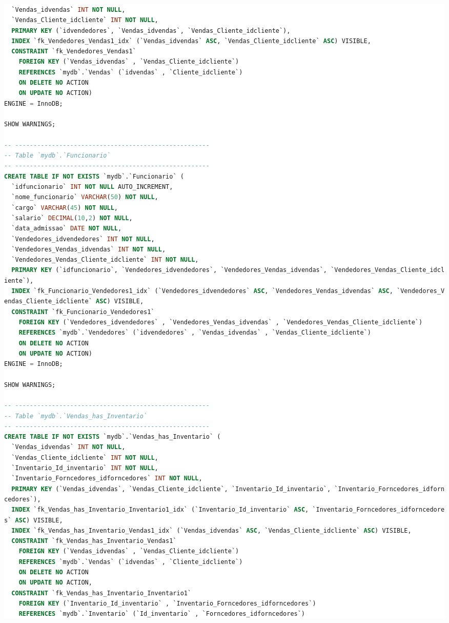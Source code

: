 ```sql
  `Vendas_idvendas` INT NOT NULL,
  `Vendas_Cliente_idcliente` INT NOT NULL,
  PRIMARY KEY (`idvendedores`, `Vendas_idvendas`, `Vendas_Cliente_idcliente`),
  INDEX `fk_Vendedores_Vendas1_idx` (`Vendas_idvendas` ASC, `Vendas_Cliente_idcliente` ASC) VISIBLE,
  CONSTRAINT `fk_Vendedores_Vendas1`
    FOREIGN KEY (`Vendas_idvendas` , `Vendas_Cliente_idcliente`)
    REFERENCES `mydb`.`Vendas` (`idvendas` , `Cliente_idcliente`)
    ON DELETE NO ACTION
    ON UPDATE NO ACTION)
ENGINE = InnoDB;

SHOW WARNINGS;

-- -----------------------------------------------------
-- Table `mydb`.`Funcionario`
-- -----------------------------------------------------
CREATE TABLE IF NOT EXISTS `mydb`.`Funcionario` (
  `idfuncionario` INT NOT NULL AUTO_INCREMENT,
  `nome_funcionario` VARCHAR(50) NOT NULL,
  `cargo` VARCHAR(45) NOT NULL,
  `salario` DECIMAL(10,2) NOT NULL,
  `data_admissao` DATE NOT NULL,
  `Vendedores_idvendedores` INT NOT NULL,
  `Vendedores_Vendas_idvendas` INT NOT NULL,
  `Vendedores_Vendas_Cliente_idcliente` INT NOT NULL,
  PRIMARY KEY (`idfuncionario`, `Vendedores_idvendedores`, `Vendedores_Vendas_idvendas`, `Vendedores_Vendas_Cliente_idcliente`),
  INDEX `fk_Funcionario_Vendedores1_idx` (`Vendedores_idvendedores` ASC, `Vendedores_Vendas_idvendas` ASC, `Vendedores_Vendas_Cliente_idcliente` ASC) VISIBLE,
  CONSTRAINT `fk_Funcionario_Vendedores1`
    FOREIGN KEY (`Vendedores_idvendedores` , `Vendedores_Vendas_idvendas` , `Vendedores_Vendas_Cliente_idcliente`)
    REFERENCES `mydb`.`Vendedores` (`idvendedores` , `Vendas_idvendas` , `Vendas_Cliente_idcliente`)
    ON DELETE NO ACTION
    ON UPDATE NO ACTION)
ENGINE = InnoDB;

SHOW WARNINGS;

-- -----------------------------------------------------
-- Table `mydb`.`Vendas_has_Inventario`
-- -----------------------------------------------------
CREATE TABLE IF NOT EXISTS `mydb`.`Vendas_has_Inventario` (
  `Vendas_idvendas` INT NOT NULL,
  `Vendas_Cliente_idcliente` INT NOT NULL,
  `Inventario_Id_inventario` INT NOT NULL,
  `Inventario_Forncedores_idforncedores` INT NOT NULL,
  PRIMARY KEY (`Vendas_idvendas`, `Vendas_Cliente_idcliente`, `Inventario_Id_inventario`, `Inventario_Forncedores_idforncedores`),
  INDEX `fk_Vendas_has_Inventario_Inventario1_idx` (`Inventario_Id_inventario` ASC, `Inventario_Forncedores_idforncedores` ASC) VISIBLE,
  INDEX `fk_Vendas_has_Inventario_Vendas1_idx` (`Vendas_idvendas` ASC, `Vendas_Cliente_idcliente` ASC) VISIBLE,
  CONSTRAINT `fk_Vendas_has_Inventario_Vendas1`
    FOREIGN KEY (`Vendas_idvendas` , `Vendas_Cliente_idcliente`)
    REFERENCES `mydb`.`Vendas` (`idvendas` , `Cliente_idcliente`)
    ON DELETE NO ACTION
    ON UPDATE NO ACTION,
  CONSTRAINT `fk_Vendas_has_Inventario_Inventario1`
    FOREIGN KEY (`Inventario_Id_inventario` , `Inventario_Forncedores_idforncedores`)
    REFERENCES `mydb`.`Inventario` (`Id_inventario` , `Forncedores_idforncedores`)
```